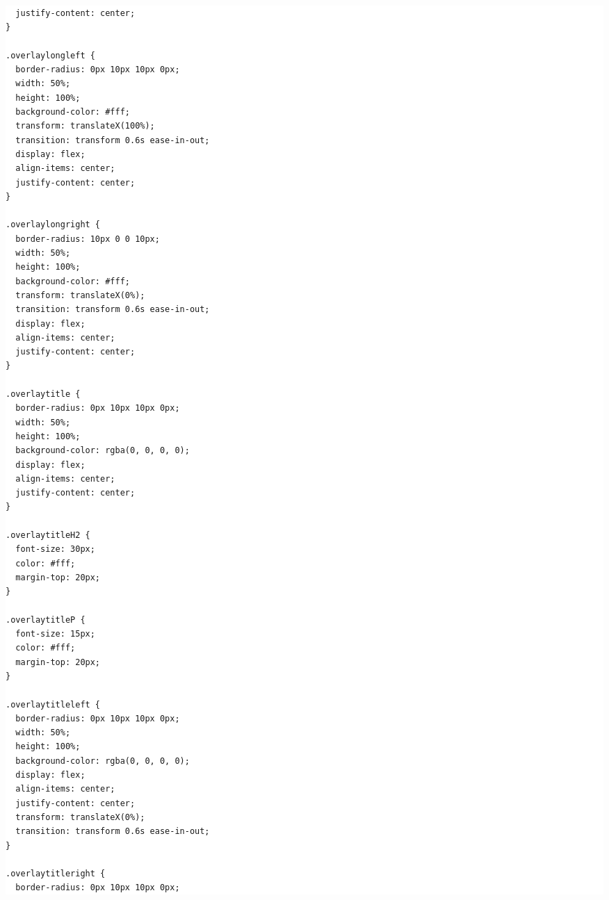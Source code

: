 ```vue
  justify-content: center;
}

.overlaylongleft {
  border-radius: 0px 10px 10px 0px;
  width: 50%;
  height: 100%;
  background-color: #fff;
  transform: translateX(100%);
  transition: transform 0.6s ease-in-out;
  display: flex;
  align-items: center;
  justify-content: center;
}

.overlaylongright {
  border-radius: 10px 0 0 10px;
  width: 50%;
  height: 100%;
  background-color: #fff;
  transform: translateX(0%);
  transition: transform 0.6s ease-in-out;
  display: flex;
  align-items: center;
  justify-content: center;
}

.overlaytitle {
  border-radius: 0px 10px 10px 0px;
  width: 50%;
  height: 100%;
  background-color: rgba(0, 0, 0, 0);
  display: flex;
  align-items: center;
  justify-content: center;
}

.overlaytitleH2 {
  font-size: 30px;
  color: #fff;
  margin-top: 20px;
}

.overlaytitleP {
  font-size: 15px;
  color: #fff;
  margin-top: 20px;
}

.overlaytitleleft {
  border-radius: 0px 10px 10px 0px;
  width: 50%;
  height: 100%;
  background-color: rgba(0, 0, 0, 0);
  display: flex;
  align-items: center;
  justify-content: center;
  transform: translateX(0%);
  transition: transform 0.6s ease-in-out;
}

.overlaytitleright {
  border-radius: 0px 10px 10px 0px;
```